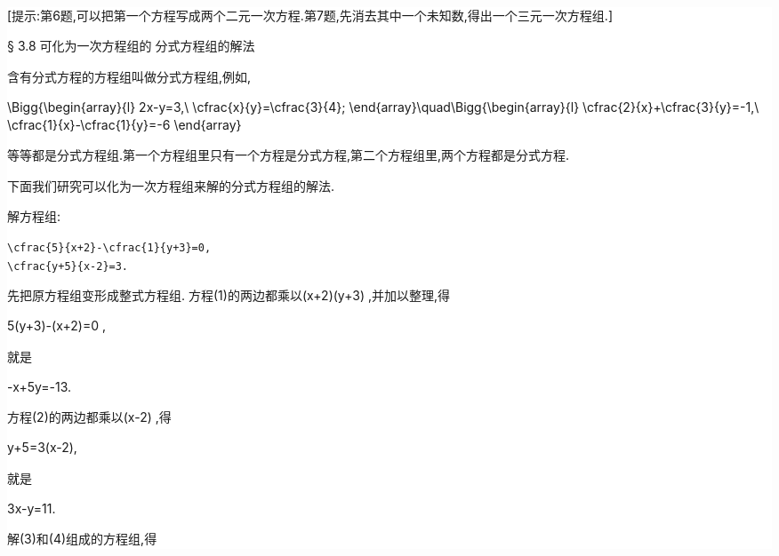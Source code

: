 
[提示:第6题,可以把第一个方程写成两个二元一次方程.第7题,先消去其中一个未知数,得出一个三元一次方程组.]



§ 3.8 可化为一次方程组的
分式方程组的解法

含有分式方程的方程组叫做分式方程组,例如,

\Bigg\{\begin{array}{l}
2x-y=3,\\
\cfrac{x}{y}=\cfrac{3}{4};
\end{array}\quad\Bigg\{\begin{array}{l}
\cfrac{2}{x}+\cfrac{3}{y}=-1,\\
\cfrac{1}{x}-\cfrac{1}{y}=-6
\end{array}


等等都是分式方程组.第一个方程组里只有一个方程是分式方程,第二个方程组里,两个方程都是分式方程.

下面我们研究可以化为一次方程组来解的分式方程组的解法.

解方程组:

	\cfrac{5}{x+2}-\cfrac{1}{y+3}=0,
	\cfrac{y+5}{x-2}=3.






先把原方程组变形成整式方程组.
方程(1)的两边都乘以(x+2)(y+3)
,并加以整理,得

5(y+3)-(x+2)=0
,

就是

-x+5y=-13.	






方程(2)的两边都乘以(x-2)
,得

y+5=3(x-2),	






就是

3x-y=11.	






解(3)和(4)组成的方程组,得
